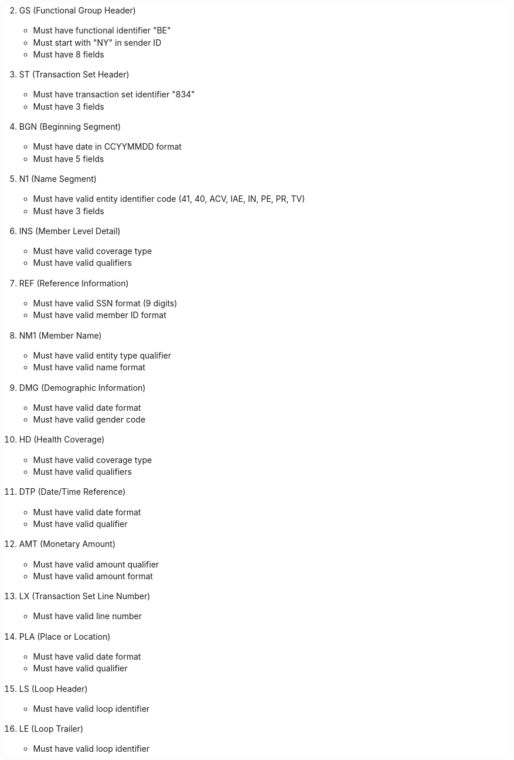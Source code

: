 2. GS (Functional Group Header)
   - Must have functional identifier "BE"
   - Must start with "NY" in sender ID
   - Must have 8 fields

3. ST (Transaction Set Header)
   - Must have transaction set identifier "834"
   - Must have 3 fields

4. BGN (Beginning Segment)
   - Must have date in CCYYMMDD format
   - Must have 5 fields

5. N1 (Name Segment)
   - Must have valid entity identifier code (41, 40, ACV, IAE, IN, PE, PR, TV)
   - Must have 3 fields

6. INS (Member Level Detail)
   - Must have valid coverage type
   - Must have valid qualifiers

7. REF (Reference Information)
   - Must have valid SSN format (9 digits)
   - Must have valid member ID format

8. NM1 (Member Name)
   - Must have valid entity type qualifier
   - Must have valid name format

9. DMG (Demographic Information)
   - Must have valid date format
   - Must have valid gender code

10. HD (Health Coverage)
    - Must have valid coverage type
    - Must have valid qualifiers

11. DTP (Date/Time Reference)
    - Must have valid date format
    - Must have valid qualifier

12. AMT (Monetary Amount)
    - Must have valid amount qualifier
    - Must have valid amount format

13. LX (Transaction Set Line Number)
    - Must have valid line number

14. PLA (Place or Location)
    - Must have valid date format
    - Must have valid qualifier

15. LS (Loop Header)
    - Must have valid loop identifier

16. LE (Loop Trailer)
    - Must have valid loop identifier
